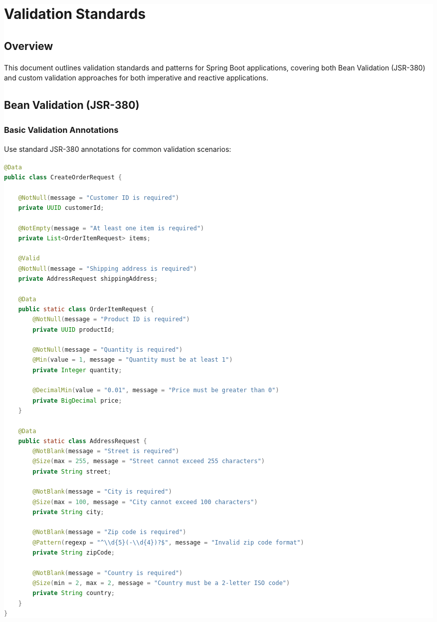 # Validation Standards

## Overview

This document outlines validation standards and patterns for Spring Boot applications, covering both Bean Validation (JSR-380) and custom validation approaches for both imperative and reactive applications.

## Bean Validation (JSR-380)

### Basic Validation Annotations

Use standard JSR-380 annotations for common validation scenarios:

```java
@Data
public class CreateOrderRequest {
    
    @NotNull(message = "Customer ID is required")
    private UUID customerId;
    
    @NotEmpty(message = "At least one item is required")
    private List<OrderItemRequest> items;
    
    @Valid
    @NotNull(message = "Shipping address is required")
    private AddressRequest shippingAddress;
    
    @Data
    public static class OrderItemRequest {
        @NotNull(message = "Product ID is required")
        private UUID productId;
        
        @NotNull(message = "Quantity is required")
        @Min(value = 1, message = "Quantity must be at least 1")
        private Integer quantity;
        
        @DecimalMin(value = "0.01", message = "Price must be greater than 0")
        private BigDecimal price;
    }
    
    @Data
    public static class AddressRequest {
        @NotBlank(message = "Street is required")
        @Size(max = 255, message = "Street cannot exceed 255 characters")
        private String street;
        
        @NotBlank(message = "City is required")
        @Size(max = 100, message = "City cannot exceed 100 characters")
        private String city;
        
        @NotBlank(message = "Zip code is required")
        @Pattern(regexp = "^\\d{5}(-\\d{4})?$", message = "Invalid zip code format")
        private String zipCode;
        
        @NotBlank(message = "Country is required")
        @Size(min = 2, max = 2, message = "Country must be a 2-letter ISO code")
        private String country;
    }
}
```
